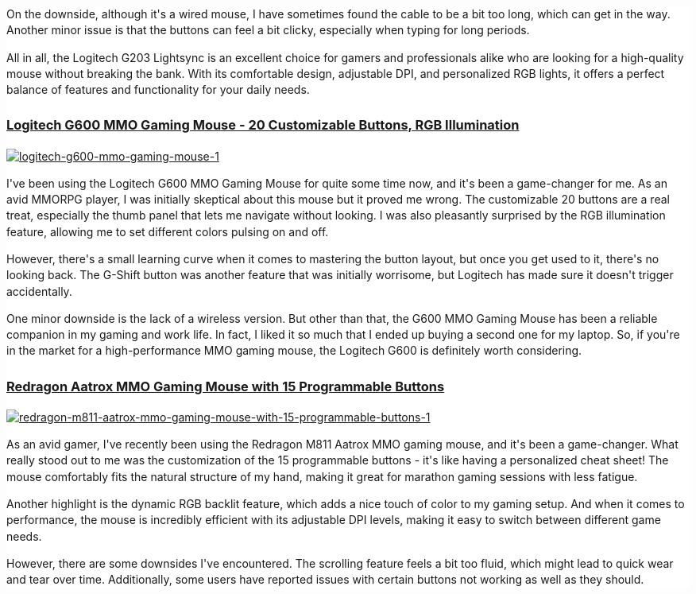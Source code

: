 On the downside, although it's a wired mouse, I have sometimes found the cable to be a bit too long, which can get in the way. Another minor issue is that the buttons can feel a bit clicky, especially when typing for long periods. 

All in all, the Logitech G203 Lightsync is an excellent choice for gamers and professionals alike who are looking for a high-quality mouse without breaking the bank. With its comfortable design, adjustable DPI, and personalized RGB lights, it offers a perfect balance of features and functionality for your daily needs. 


### [Logitech G600 MMO Gaming Mouse - 20 Customizable Buttons, RGB Illumination](https://serp.ly/@serpgames/amazon/mmo-gaming-mouse?utm_source=serpgames&utm_medium=website&utm_campaign=serp.games&utm_content=mmo-gaming-mouse&utm_term=logitech-g600-mmo-gaming-mouse-20-customizable-buttons-rgb-illumination)

<div class="image"><a href="https://serp.ly/@serpgames/amazon/mmo-gaming-mouse?utm_source=serpgames&utm_medium=website&utm_campaign=serp.games&utm_content=mmo-gaming-mouse&utm_term=logitech-g600-mmo-gaming-mouse-1"><img alt="logitech-g600-mmo-gaming-mouse-1" src="https://imagedelivery.net/vy2bglCGN6hEeWOnSe2c7A/logitech-g600-mmo-gaming-mouse-1/w=720,h=540,fit=pad,background=black"/></a></div>

I've been using the Logitech G600 MMO Gaming Mouse for quite some time now, and it's been a game-changer for me. As an avid MMORPG player, I was initially skeptical about this mouse but it proved me wrong. The customizable 20 buttons are a real treat, especially the thumb panel that lets me navigate without looking. I was also pleasantly surprised by the RGB illumination feature, allowing me to set different colors pulsing on and off. 

However, there's a small learning curve when it comes to mastering the button layout, but once you get used to it, there's no looking back. The G-Shift button was another feature that was initially worrisome, but Logitech has made sure it doesn't trigger accidentally. 

One minor downside is the lack of a wireless version. But other than that, the G600 MMO Gaming Mouse has been a reliable companion in my gaming and work life. In fact, I liked it so much that I ended up buying a second one for my laptop. So, if you're in the market for a high-performance MMO gaming mouse, the Logitech G600 is definitely worth considering. 


### [Redragon Aatrox MMO Gaming Mouse with 15 Programmable Buttons](https://serp.ly/@serpgames/amazon/mmo-gaming-mouse?utm_source=serpgames&utm_medium=website&utm_campaign=serp.games&utm_content=mmo-gaming-mouse&utm_term=redragon-aatrox-mmo-gaming-mouse-with-15-programmable-buttons)

<div class="image"><a href="https://serp.ly/@serpgames/amazon/mmo-gaming-mouse?utm_source=serpgames&utm_medium=website&utm_campaign=serp.games&utm_content=mmo-gaming-mouse&utm_term=redragon-m811-aatrox-mmo-gaming-mouse-with-15-programmable-buttons-1"><img alt="redragon-m811-aatrox-mmo-gaming-mouse-with-15-programmable-buttons-1" src="https://imagedelivery.net/vy2bglCGN6hEeWOnSe2c7A/redragon-m811-aatrox-mmo-gaming-mouse-with-15-programmable-buttons-1/w=720,h=540,fit=pad,background=black"/></a></div>

As an avid gamer, I've recently been using the Redragon M811 Aatrox MMO gaming mouse, and it's been a game-changer. What really stood out to me was the customization of the 15 programmable buttons - it's like having a personalized cheat sheet! The mouse comfortably fits the natural structure of my hand, making it great for marathon gaming sessions with less fatigue. 

Another highlight is the dynamic RGB backlit feature, which adds a nice touch of color to my gaming setup. And when it comes to performance, the mouse is incredibly efficient with its adjustable DPI levels, making it easy to switch between different game needs. 

However, there are some downsides I've encountered. The scrolling feature feels a bit too fluid, which might lead to quick wear and tear over time. Additionally, some users have reported issues with certain buttons not working as well as they should. 
